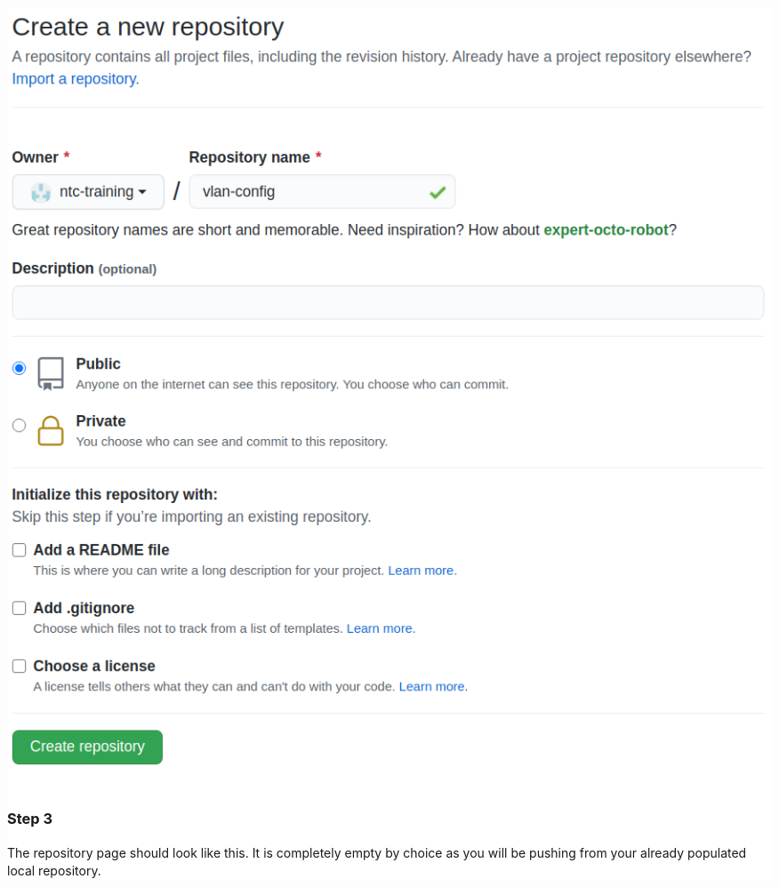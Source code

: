 ![](images/lab02-02.png)

### Step 3

The repository page should look like this. It is completely empty by choice as you will be pushing from your already populated local repository.
